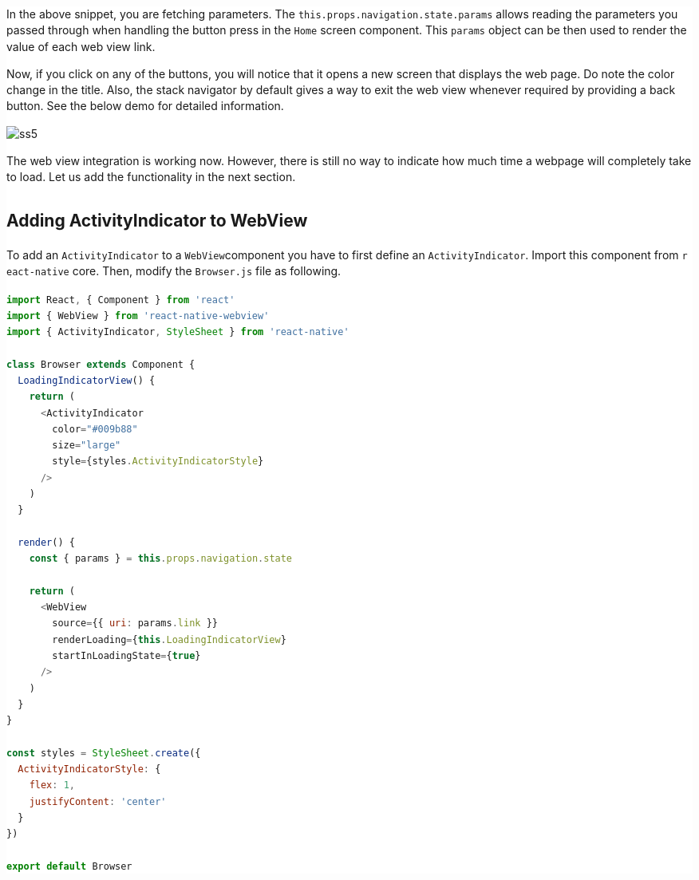 In the above snippet, you are fetching parameters. The `this.props.navigation.state.params` allows reading the parameters you passed through when handling the button press in the `Home` screen component. This `params` object can be then used to render the value of each web view link.

Now, if you click on any of the buttons, you will notice that it opens a new screen that displays the web page. Do note the color change in the title. Also, the stack navigator by default gives a way to exit the web view whenever required by providing a back button. See the below demo for detailed information.

![ss5](https://i.imgur.com/rH5PQhP.gif)

The web view integration is working now. However, there is still no way to indicate how much time a webpage will completely take to load. Let us add the functionality in the next section.

## Adding ActivityIndicator to WebView

To add an `ActivityIndicator` to a `WebView`component you have to first define an `ActivityIndicator`. Import this component from `react-native` core. Then, modify the `Browser.js` file as following.

```js
import React, { Component } from 'react'
import { WebView } from 'react-native-webview'
import { ActivityIndicator, StyleSheet } from 'react-native'

class Browser extends Component {
  LoadingIndicatorView() {
    return (
      <ActivityIndicator
        color="#009b88"
        size="large"
        style={styles.ActivityIndicatorStyle}
      />
    )
  }

  render() {
    const { params } = this.props.navigation.state

    return (
      <WebView
        source={{ uri: params.link }}
        renderLoading={this.LoadingIndicatorView}
        startInLoadingState={true}
      />
    )
  }
}

const styles = StyleSheet.create({
  ActivityIndicatorStyle: {
    flex: 1,
    justifyContent: 'center'
  }
})

export default Browser
```
